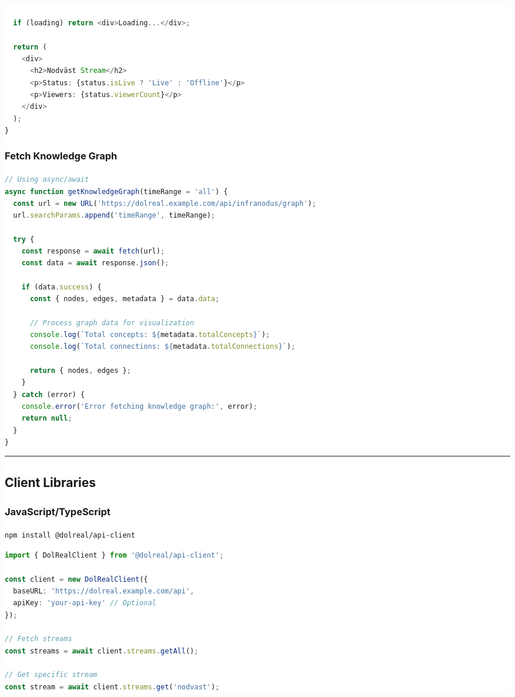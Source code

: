 ```javascript

  if (loading) return <div>Loading...</div>;

  return (
    <div>
      <h2>Nodväst Stream</h2>
      <p>Status: {status.isLive ? 'Live' : 'Offline'}</p>
      <p>Viewers: {status.viewerCount}</p>
    </div>
  );
}
```

### Fetch Knowledge Graph

```javascript
// Using async/await
async function getKnowledgeGraph(timeRange = 'all') {
  const url = new URL('https://dolreal.example.com/api/infranodus/graph');
  url.searchParams.append('timeRange', timeRange);

  try {
    const response = await fetch(url);
    const data = await response.json();

    if (data.success) {
      const { nodes, edges, metadata } = data.data;
      
      // Process graph data for visualization
      console.log(`Total concepts: ${metadata.totalConcepts}`);
      console.log(`Total connections: ${metadata.totalConnections}`);
      
      return { nodes, edges };
    }
  } catch (error) {
    console.error('Error fetching knowledge graph:', error);
    return null;
  }
}
```

---

## Client Libraries

### JavaScript/TypeScript

```bash
npm install @dolreal/api-client
```

```typescript
import { DolRealClient } from '@dolreal/api-client';

const client = new DolRealClient({
  baseURL: 'https://dolreal.example.com/api',
  apiKey: 'your-api-key' // Optional
});

// Fetch streams
const streams = await client.streams.getAll();

// Get specific stream
const stream = await client.streams.get('nodvast');
```